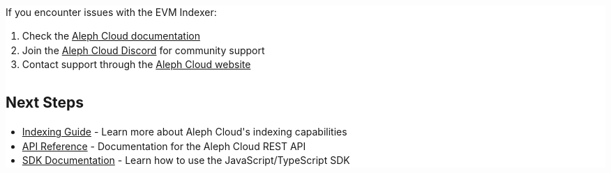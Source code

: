 If you encounter issues with the EVM Indexer:

1. Check the [Aleph Cloud documentation](/devhub/)
2. Join the [Aleph Cloud Discord](https://discord.gg/alephim) for community support
3. Contact support through the [Aleph Cloud website](https://aleph.im/contact)

## Next Steps

- [Indexing Guide](/devhub/guides/indexing/) - Learn more about Aleph Cloud's indexing capabilities
- [API Reference](/devhub/api/rest/) - Documentation for the Aleph Cloud REST API
- [SDK Documentation](/devhub/sdks/typescript/) - Learn how to use the JavaScript/TypeScript SDK
